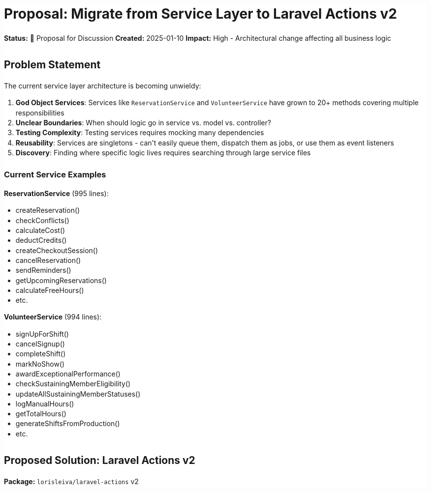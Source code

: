 # Proposal: Migrate from Service Layer to Laravel Actions v2

**Status:** 📝 Proposal for Discussion
**Created:** 2025-01-10
**Impact:** High - Architectural change affecting all business logic

## Problem Statement

The current service layer architecture is becoming unwieldy:

1. **God Object Services**: Services like `ReservationService` and `VolunteerService` have grown to 20+ methods covering multiple responsibilities
2. **Unclear Boundaries**: When should logic go in service vs. model vs. controller?
3. **Testing Complexity**: Testing services requires mocking many dependencies
4. **Reusability**: Services are singletons - can't easily queue them, dispatch them as jobs, or use them as event listeners
5. **Discovery**: Finding where specific logic lives requires searching through large service files

### Current Service Examples

**ReservationService** (995 lines):

- createReservation()
- checkConflicts()
- calculateCost()
- deductCredits()
- createCheckoutSession()
- cancelReservation()
- sendReminders()
- getUpcomingReservations()
- calculateFreeHours()
- etc.

**VolunteerService** (994 lines):

- signUpForShift()
- cancelSignup()
- completeShift()
- markNoShow()
- awardExceptionalPerformance()
- checkSustainingMemberEligibility()
- updateAllSustainingMemberStatuses()
- logManualHours()
- getTotalHours()
- generateShiftsFromProduction()
- etc.

## Proposed Solution: Laravel Actions v2

**Package:** `lorisleiva/laravel-actions` v2

